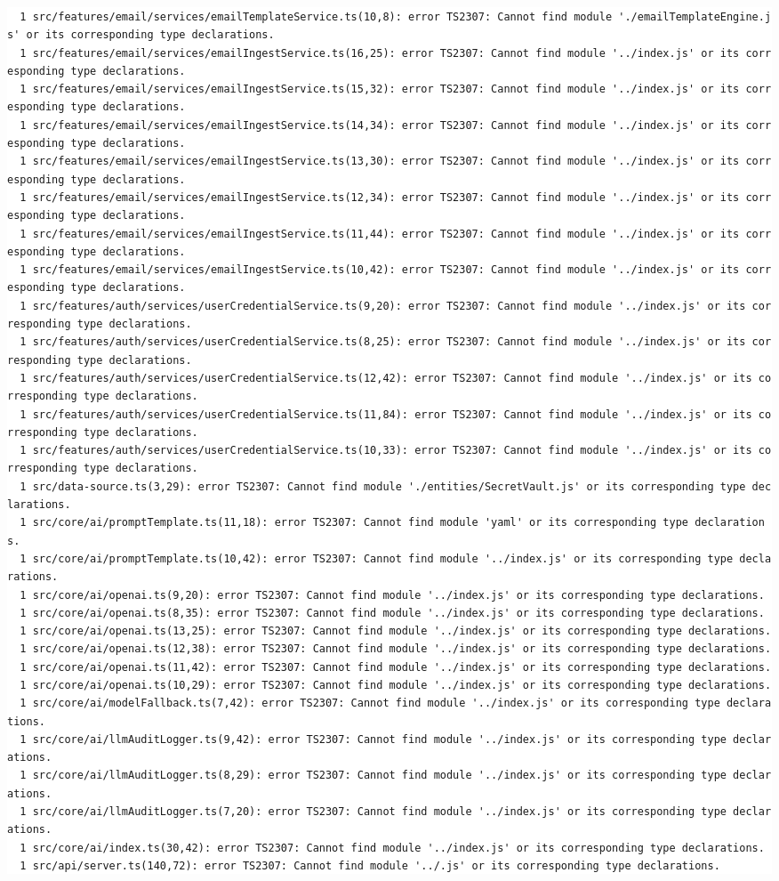       1 src/features/email/services/emailTemplateService.ts(10,8): error TS2307: Cannot find module './emailTemplateEngine.js' or its corresponding type declarations.
      1 src/features/email/services/emailIngestService.ts(16,25): error TS2307: Cannot find module '../index.js' or its corresponding type declarations.
      1 src/features/email/services/emailIngestService.ts(15,32): error TS2307: Cannot find module '../index.js' or its corresponding type declarations.
      1 src/features/email/services/emailIngestService.ts(14,34): error TS2307: Cannot find module '../index.js' or its corresponding type declarations.
      1 src/features/email/services/emailIngestService.ts(13,30): error TS2307: Cannot find module '../index.js' or its corresponding type declarations.
      1 src/features/email/services/emailIngestService.ts(12,34): error TS2307: Cannot find module '../index.js' or its corresponding type declarations.
      1 src/features/email/services/emailIngestService.ts(11,44): error TS2307: Cannot find module '../index.js' or its corresponding type declarations.
      1 src/features/email/services/emailIngestService.ts(10,42): error TS2307: Cannot find module '../index.js' or its corresponding type declarations.
      1 src/features/auth/services/userCredentialService.ts(9,20): error TS2307: Cannot find module '../index.js' or its corresponding type declarations.
      1 src/features/auth/services/userCredentialService.ts(8,25): error TS2307: Cannot find module '../index.js' or its corresponding type declarations.
      1 src/features/auth/services/userCredentialService.ts(12,42): error TS2307: Cannot find module '../index.js' or its corresponding type declarations.
      1 src/features/auth/services/userCredentialService.ts(11,84): error TS2307: Cannot find module '../index.js' or its corresponding type declarations.
      1 src/features/auth/services/userCredentialService.ts(10,33): error TS2307: Cannot find module '../index.js' or its corresponding type declarations.
      1 src/data-source.ts(3,29): error TS2307: Cannot find module './entities/SecretVault.js' or its corresponding type declarations.
      1 src/core/ai/promptTemplate.ts(11,18): error TS2307: Cannot find module 'yaml' or its corresponding type declarations.
      1 src/core/ai/promptTemplate.ts(10,42): error TS2307: Cannot find module '../index.js' or its corresponding type declarations.
      1 src/core/ai/openai.ts(9,20): error TS2307: Cannot find module '../index.js' or its corresponding type declarations.
      1 src/core/ai/openai.ts(8,35): error TS2307: Cannot find module '../index.js' or its corresponding type declarations.
      1 src/core/ai/openai.ts(13,25): error TS2307: Cannot find module '../index.js' or its corresponding type declarations.
      1 src/core/ai/openai.ts(12,38): error TS2307: Cannot find module '../index.js' or its corresponding type declarations.
      1 src/core/ai/openai.ts(11,42): error TS2307: Cannot find module '../index.js' or its corresponding type declarations.
      1 src/core/ai/openai.ts(10,29): error TS2307: Cannot find module '../index.js' or its corresponding type declarations.
      1 src/core/ai/modelFallback.ts(7,42): error TS2307: Cannot find module '../index.js' or its corresponding type declarations.
      1 src/core/ai/llmAuditLogger.ts(9,42): error TS2307: Cannot find module '../index.js' or its corresponding type declarations.
      1 src/core/ai/llmAuditLogger.ts(8,29): error TS2307: Cannot find module '../index.js' or its corresponding type declarations.
      1 src/core/ai/llmAuditLogger.ts(7,20): error TS2307: Cannot find module '../index.js' or its corresponding type declarations.
      1 src/core/ai/index.ts(30,42): error TS2307: Cannot find module '../index.js' or its corresponding type declarations.
      1 src/api/server.ts(140,72): error TS2307: Cannot find module '../.js' or its corresponding type declarations.
